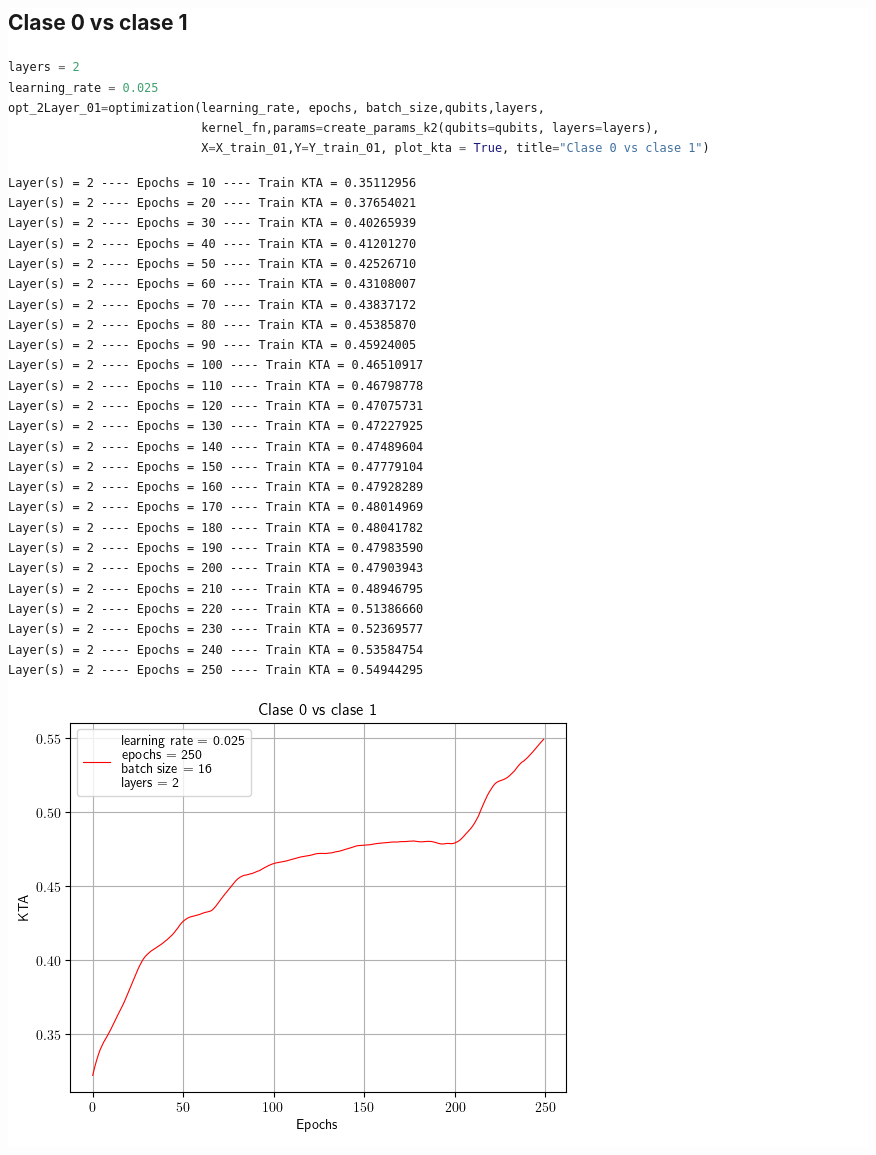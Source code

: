 ## Clase 0 vs clase 1


```python
layers = 2
learning_rate = 0.025
opt_2Layer_01=optimization(learning_rate, epochs, batch_size,qubits,layers,
                           kernel_fn,params=create_params_k2(qubits=qubits, layers=layers),
                           X=X_train_01,Y=Y_train_01, plot_kta = True, title="Clase 0 vs clase 1")
```

    Layer(s) = 2 ---- Epochs = 10 ---- Train KTA = 0.35112956
    Layer(s) = 2 ---- Epochs = 20 ---- Train KTA = 0.37654021
    Layer(s) = 2 ---- Epochs = 30 ---- Train KTA = 0.40265939
    Layer(s) = 2 ---- Epochs = 40 ---- Train KTA = 0.41201270
    Layer(s) = 2 ---- Epochs = 50 ---- Train KTA = 0.42526710
    Layer(s) = 2 ---- Epochs = 60 ---- Train KTA = 0.43108007
    Layer(s) = 2 ---- Epochs = 70 ---- Train KTA = 0.43837172
    Layer(s) = 2 ---- Epochs = 80 ---- Train KTA = 0.45385870
    Layer(s) = 2 ---- Epochs = 90 ---- Train KTA = 0.45924005
    Layer(s) = 2 ---- Epochs = 100 ---- Train KTA = 0.46510917
    Layer(s) = 2 ---- Epochs = 110 ---- Train KTA = 0.46798778
    Layer(s) = 2 ---- Epochs = 120 ---- Train KTA = 0.47075731
    Layer(s) = 2 ---- Epochs = 130 ---- Train KTA = 0.47227925
    Layer(s) = 2 ---- Epochs = 140 ---- Train KTA = 0.47489604
    Layer(s) = 2 ---- Epochs = 150 ---- Train KTA = 0.47779104
    Layer(s) = 2 ---- Epochs = 160 ---- Train KTA = 0.47928289
    Layer(s) = 2 ---- Epochs = 170 ---- Train KTA = 0.48014969
    Layer(s) = 2 ---- Epochs = 180 ---- Train KTA = 0.48041782
    Layer(s) = 2 ---- Epochs = 190 ---- Train KTA = 0.47983590
    Layer(s) = 2 ---- Epochs = 200 ---- Train KTA = 0.47903943
    Layer(s) = 2 ---- Epochs = 210 ---- Train KTA = 0.48946795
    Layer(s) = 2 ---- Epochs = 220 ---- Train KTA = 0.51386660
    Layer(s) = 2 ---- Epochs = 230 ---- Train KTA = 0.52369577
    Layer(s) = 2 ---- Epochs = 240 ---- Train KTA = 0.53584754
    Layer(s) = 2 ---- Epochs = 250 ---- Train KTA = 0.54944295
    


    
![png](output_16_1.png)
    